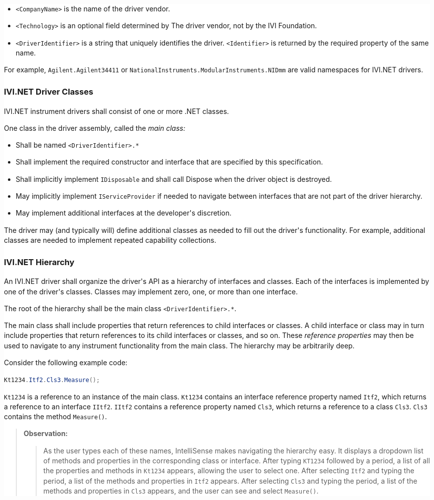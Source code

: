 - `<CompanyName>` is the name of the driver vendor.

- `<Technology>` is an optional field determined by The driver vendor, not by the IVI Foundation.

- `<DriverIdentifier>` is a string that uniquely identifies the driver. `<Identifier>` is returned by the required property of the same name.

For example, `Agilent.Agilent34411` or `NationalInstruments.ModularInstruments.NIDmm` are valid namespaces for IVI.NET drivers.

### IVI.NET Driver Classes

IVI.NET instrument drivers shall consist of one or more .NET classes.

One class in the driver assembly, called the *main class:*

- Shall be named `<DriverIdentifier>.*`

- Shall implement the required constructor and interface that are specified by this specification.

- Shall implicitly implement `IDisposable` and shall call Dispose when the driver object is destroyed.

- May implicitly implement `IServiceProvider` if needed to navigate between interfaces that are not part of the driver hierarchy.

- May implement additional interfaces at the developer's discretion.

The driver may (and typically will) define additional classes as needed to fill out the driver's functionality. For example, additional classes are needed to implement repeated capability collections.

### IVI.NET Hierarchy

An IVI.NET driver shall organize the driver's API as a hierarchy of interfaces and classes. Each of the interfaces is implemented by one of the driver's classes. Classes may implement zero, one, or more than one interface.

The root of the hierarchy shall be the main class `<DriverIdentifier>.*`.

The main class shall include properties that return references to child interfaces or classes. A child interface or class may in turn include properties that return references to its child interfaces or classes, and so on. These *reference properties* may then be used to navigate to any instrument functionality from the main class. The hierarchy may be arbitrarily deep.

Consider the following example code:

```csharp
Kt1234.Itf2.Cls3.Measure();
```

`Kt1234` is a reference to an instance of the main class. `Kt1234` contains an interface reference property named `Itf2`, which returns a reference to an interface `IItf2`. `IItf2` contains a reference property named `Cls3`, which returns a reference to a class `Cls3`. `Cls3` contains the method `Measure()`.

> **Observation:**
> > As the user types each of these names, IntelliSense makes navigating the hierarchy easy. It displays a dropdown list of methods and properties in the corresponding class or interface. After typing `KT1234` followed by a period, a list of all the properties and methods in `Kt1234` appears, allowing the user to select one. After selecting `Itf2` and typing the period, a list of the methods and properties in `Itf2` appears. After selecting `Cls3` and typing the period, a list of the methods and properties in `Cls3` appears, and the user can see and select `Measure()`.
